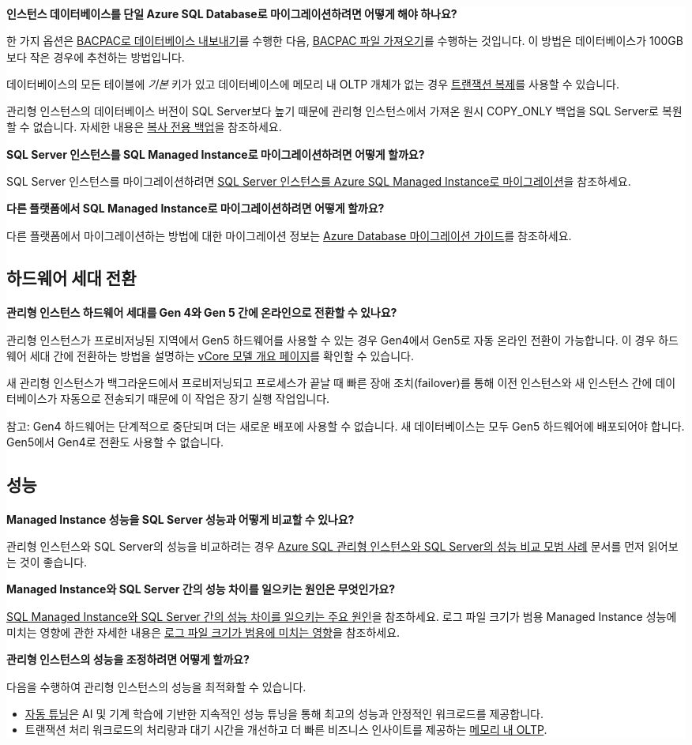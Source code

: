**인스턴스 데이터베이스를 단일 Azure SQL Database로 마이그레이션하려면 어떻게 해야 하나요?**

한 가지 옵션은 [BACPAC로 데이터베이스 내보내기](../database/database-export.md)를 수행한 다음, [BACPAC 파일 가져오기](../database/database-import.md)를 수행하는 것입니다. 이 방법은 데이터베이스가 100GB보다 작은 경우에 추천하는 방법입니다.

데이터베이스의 모든 테이블에 *기본* 키가 있고 데이터베이스에 메모리 내 OLTP 개체가 없는 경우 [트랜잭션 복제](replication-two-instances-and-sql-server-configure-tutorial.md)를 사용할 수 있습니다.

관리형 인스턴스의 데이터베이스 버전이 SQL Server보다 높기 때문에 관리형 인스턴스에서 가져온 원시 COPY_ONLY 백업을 SQL Server로 복원할 수 없습니다. 자세한 내용은 [복사 전용 백업](/sql/relational-databases/backup-restore/copy-only-backups-sql-server?preserve-view=true&view=sql-server-ver15)을 참조하세요.

**SQL Server 인스턴스를 SQL Managed Instance로 마이그레이션하려면 어떻게 할까요?**

SQL Server 인스턴스를 마이그레이션하려면 [SQL Server 인스턴스를 Azure SQL Managed Instance로 마이그레이션](migrate-to-instance-from-sql-server.md)을 참조하세요.

**다른 플랫폼에서 SQL Managed Instance로 마이그레이션하려면 어떻게 할까요?**

다른 플랫폼에서 마이그레이션하는 방법에 대한 마이그레이션 정보는 [Azure Database 마이그레이션 가이드](https://datamigration.microsoft.com/)를 참조하세요.

## <a name="switch-hardware-generation"></a>하드웨어 세대 전환 

**관리형 인스턴스 하드웨어 세대를 Gen 4와 Gen 5 간에 온라인으로 전환할 수 있나요?**

관리형 인스턴스가 프로비저닝된 지역에서 Gen5 하드웨어를 사용할 수 있는 경우 Gen4에서 Gen5로 자동 온라인 전환이 가능합니다. 이 경우 하드웨어 세대 간에 전환하는 방법을 설명하는 [vCore 모델 개요 페이지](../database/service-tiers-vcore.md)를 확인할 수 있습니다.

새 관리형 인스턴스가 백그라운드에서 프로비저닝되고 프로세스가 끝날 때 빠른 장애 조치(failover)를 통해 이전 인스턴스와 새 인스턴스 간에 데이터베이스가 자동으로 전송되기 때문에 이 작업은 장기 실행 작업입니다.

참고: Gen4 하드웨어는 단계적으로 중단되며 더는 새로운 배포에 사용할 수 없습니다. 새 데이터베이스는 모두 Gen5 하드웨어에 배포되어야 합니다. Gen5에서 Gen4로 전환도 사용할 수 없습니다.

## <a name="performance"></a>성능 

**Managed Instance 성능을 SQL Server 성능과 어떻게 비교할 수 있나요?**

관리형 인스턴스와 SQL Server의 성능을 비교하려는 경우 [Azure SQL 관리형 인스턴스와 SQL Server의 성능 비교 모범 사례](https://techcommunity.microsoft.com/t5/azure-sql-database/the-best-practices-for-performance-comparison-between-azure-sql/ba-p/683210) 문서를 먼저 읽어보는 것이 좋습니다.

**Managed Instance와 SQL Server 간의 성능 차이를 일으키는 원인은 무엇인가요?**

[SQL Managed Instance와 SQL Server 간의 성능 차이를 일으키는 주요 원인](https://azure.microsoft.com/blog/key-causes-of-performance-differences-between-sql-managed-instance-and-sql-server/)을 참조하세요. 로그 파일 크기가 범용 Managed Instance 성능에 미치는 영향에 관한 자세한 내용은 [로그 파일 크기가 범용에 미치는 영향](https://medium.com/azure-sqldb-managed-instance/impact-of-log-file-size-on-general-purpose-managed-instance-performance-21ad170c823e)을 참조하세요.

**관리형 인스턴스의 성능을 조정하려면 어떻게 할까요?**

다음을 수행하여 관리형 인스턴스의 성능을 최적화할 수 있습니다.
- [자동 튜닝](../database/automatic-tuning-overview.md)은 AI 및 기계 학습에 기반한 지속적인 성능 튜닝을 통해 최고의 성능과 안정적인 워크로드를 제공합니다.
-    트랜잭션 처리 워크로드의 처리량과 대기 시간을 개선하고 더 빠른 비즈니스 인사이트를 제공하는 [메모리 내 OLTP](../in-memory-oltp-overview.md). 
